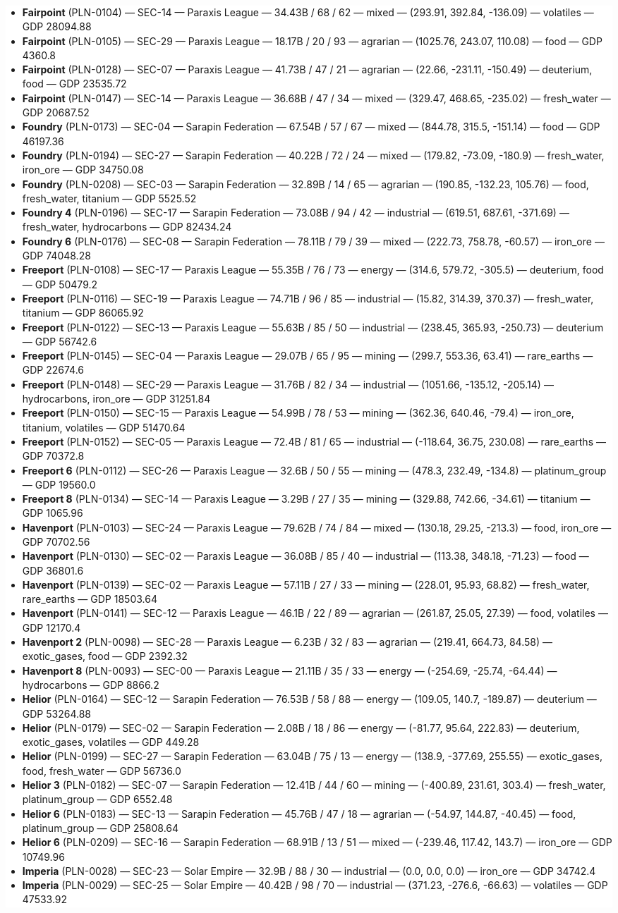 - **Fairpoint** (PLN-0104) — SEC-14 — Paraxis League — 34.43B / 68 / 62 — mixed — (293.91, 392.84, -136.09) — volatiles — GDP 28094.88
- **Fairpoint** (PLN-0105) — SEC-29 — Paraxis League — 18.17B / 20 / 93 — agrarian — (1025.76, 243.07, 110.08) — food — GDP 4360.8
- **Fairpoint** (PLN-0128) — SEC-07 — Paraxis League — 41.73B / 47 / 21 — agrarian — (22.66, -231.11, -150.49) — deuterium, food — GDP 23535.72
- **Fairpoint** (PLN-0147) — SEC-14 — Paraxis League — 36.68B / 47 / 34 — mixed — (329.47, 468.65, -235.02) — fresh_water — GDP 20687.52
- **Foundry** (PLN-0173) — SEC-04 — Sarapin Federation — 67.54B / 57 / 67 — mixed — (844.78, 315.5, -151.14) — food — GDP 46197.36
- **Foundry** (PLN-0194) — SEC-27 — Sarapin Federation — 40.22B / 72 / 24 — mixed — (179.82, -73.09, -180.9) — fresh_water, iron_ore — GDP 34750.08
- **Foundry** (PLN-0208) — SEC-03 — Sarapin Federation — 32.89B / 14 / 65 — agrarian — (190.85, -132.23, 105.76) — food, fresh_water, titanium — GDP 5525.52
- **Foundry 4** (PLN-0196) — SEC-17 — Sarapin Federation — 73.08B / 94 / 42 — industrial — (619.51, 687.61, -371.69) — fresh_water, hydrocarbons — GDP 82434.24
- **Foundry 6** (PLN-0176) — SEC-08 — Sarapin Federation — 78.11B / 79 / 39 — mixed — (222.73, 758.78, -60.57) — iron_ore — GDP 74048.28
- **Freeport** (PLN-0108) — SEC-17 — Paraxis League — 55.35B / 76 / 73 — energy — (314.6, 579.72, -305.5) — deuterium, food — GDP 50479.2
- **Freeport** (PLN-0116) — SEC-19 — Paraxis League — 74.71B / 96 / 85 — industrial — (15.82, 314.39, 370.37) — fresh_water, titanium — GDP 86065.92
- **Freeport** (PLN-0122) — SEC-13 — Paraxis League — 55.63B / 85 / 50 — industrial — (238.45, 365.93, -250.73) — deuterium — GDP 56742.6
- **Freeport** (PLN-0145) — SEC-04 — Paraxis League — 29.07B / 65 / 95 — mining — (299.7, 553.36, 63.41) — rare_earths — GDP 22674.6
- **Freeport** (PLN-0148) — SEC-29 — Paraxis League — 31.76B / 82 / 34 — industrial — (1051.66, -135.12, -205.14) — hydrocarbons, iron_ore — GDP 31251.84
- **Freeport** (PLN-0150) — SEC-15 — Paraxis League — 54.99B / 78 / 53 — mining — (362.36, 640.46, -79.4) — iron_ore, titanium, volatiles — GDP 51470.64
- **Freeport** (PLN-0152) — SEC-05 — Paraxis League — 72.4B / 81 / 65 — industrial — (-118.64, 36.75, 230.08) — rare_earths — GDP 70372.8
- **Freeport 6** (PLN-0112) — SEC-26 — Paraxis League — 32.6B / 50 / 55 — mining — (478.3, 232.49, -134.8) — platinum_group — GDP 19560.0
- **Freeport 8** (PLN-0134) — SEC-14 — Paraxis League — 3.29B / 27 / 35 — mining — (329.88, 742.66, -34.61) — titanium — GDP 1065.96
- **Havenport** (PLN-0103) — SEC-24 — Paraxis League — 79.62B / 74 / 84 — mixed — (130.18, 29.25, -213.3) — food, iron_ore — GDP 70702.56
- **Havenport** (PLN-0130) — SEC-02 — Paraxis League — 36.08B / 85 / 40 — industrial — (113.38, 348.18, -71.23) — food — GDP 36801.6
- **Havenport** (PLN-0139) — SEC-02 — Paraxis League — 57.11B / 27 / 33 — mining — (228.01, 95.93, 68.82) — fresh_water, rare_earths — GDP 18503.64
- **Havenport** (PLN-0141) — SEC-12 — Paraxis League — 46.1B / 22 / 89 — agrarian — (261.87, 25.05, 27.39) — food, volatiles — GDP 12170.4
- **Havenport 2** (PLN-0098) — SEC-28 — Paraxis League — 6.23B / 32 / 83 — agrarian — (219.41, 664.73, 84.58) — exotic_gases, food — GDP 2392.32
- **Havenport 8** (PLN-0093) — SEC-00 — Paraxis League — 21.11B / 35 / 33 — energy — (-254.69, -25.74, -64.44) — hydrocarbons — GDP 8866.2
- **Helior** (PLN-0164) — SEC-12 — Sarapin Federation — 76.53B / 58 / 88 — energy — (109.05, 140.7, -189.87) — deuterium — GDP 53264.88
- **Helior** (PLN-0179) — SEC-02 — Sarapin Federation — 2.08B / 18 / 86 — energy — (-81.77, 95.64, 222.83) — deuterium, exotic_gases, volatiles — GDP 449.28
- **Helior** (PLN-0199) — SEC-27 — Sarapin Federation — 63.04B / 75 / 13 — energy — (138.9, -377.69, 255.55) — exotic_gases, food, fresh_water — GDP 56736.0
- **Helior 3** (PLN-0182) — SEC-07 — Sarapin Federation — 12.41B / 44 / 60 — mining — (-400.89, 231.61, 303.4) — fresh_water, platinum_group — GDP 6552.48
- **Helior 6** (PLN-0183) — SEC-13 — Sarapin Federation — 45.76B / 47 / 18 — agrarian — (-54.97, 144.87, -40.45) — food, platinum_group — GDP 25808.64
- **Helior 6** (PLN-0209) — SEC-16 — Sarapin Federation — 68.91B / 13 / 51 — mixed — (-239.46, 117.42, 143.7) — iron_ore — GDP 10749.96
- **Imperia** (PLN-0028) — SEC-23 — Solar Empire — 32.9B / 88 / 30 — industrial — (0.0, 0.0, 0.0) — iron_ore — GDP 34742.4
- **Imperia** (PLN-0029) — SEC-25 — Solar Empire — 40.42B / 98 / 70 — industrial — (371.23, -276.6, -66.63) — volatiles — GDP 47533.92